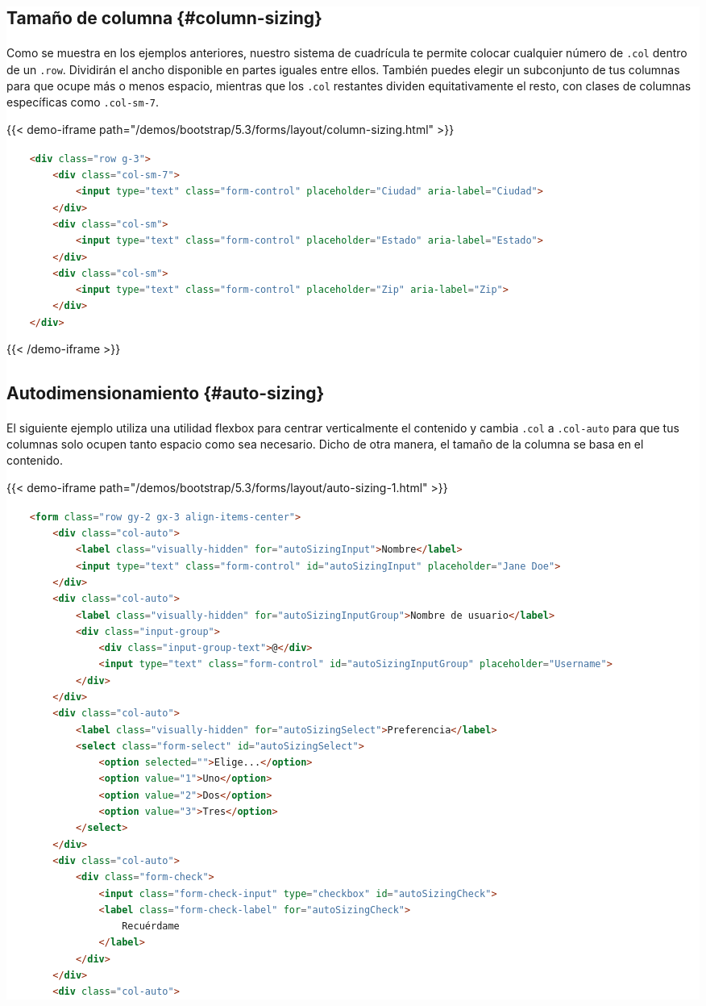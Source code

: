 
Tamaño de columna {#column-sizing}
-----------------------------------

Como se muestra en los ejemplos anteriores, nuestro sistema de cuadrícula te permite colocar cualquier número de `.col` dentro de un `.row`. Dividirán el ancho disponible en partes iguales entre ellos. También puedes elegir un subconjunto de tus columnas para que ocupe más o menos espacio, mientras que los `.col` restantes dividen equitativamente el resto, con clases de columnas específicas como `.col-sm-7`.

{{< demo-iframe path="/demos/bootstrap/5.3/forms/layout/column-sizing.html" >}}
```html {filename="HTML"}
    <div class="row g-3">
        <div class="col-sm-7">
            <input type="text" class="form-control" placeholder="Ciudad" aria-label="Ciudad">
        </div>
        <div class="col-sm">
            <input type="text" class="form-control" placeholder="Estado" aria-label="Estado">
        </div>
        <div class="col-sm">
            <input type="text" class="form-control" placeholder="Zip" aria-label="Zip">
        </div>
    </div>
```
{{< /demo-iframe >}}

Autodimensionamiento {#auto-sizing}
------------------------------------

El siguiente ejemplo utiliza una utilidad flexbox para centrar verticalmente el contenido y cambia `.col` a `.col-auto` para que tus columnas solo ocupen tanto espacio como sea necesario. Dicho de otra manera, el tamaño de la columna se basa en el contenido.

{{< demo-iframe path="/demos/bootstrap/5.3/forms/layout/auto-sizing-1.html" >}}
```html {filename="HTML"}
    <form class="row gy-2 gx-3 align-items-center">
        <div class="col-auto">
            <label class="visually-hidden" for="autoSizingInput">Nombre</label>
            <input type="text" class="form-control" id="autoSizingInput" placeholder="Jane Doe">
        </div>
        <div class="col-auto">
            <label class="visually-hidden" for="autoSizingInputGroup">Nombre de usuario</label>
            <div class="input-group">
                <div class="input-group-text">@</div>
                <input type="text" class="form-control" id="autoSizingInputGroup" placeholder="Username">
            </div>
        </div>
        <div class="col-auto">
            <label class="visually-hidden" for="autoSizingSelect">Preferencia</label>
            <select class="form-select" id="autoSizingSelect">
                <option selected="">Elige...</option>
                <option value="1">Uno</option>
                <option value="2">Dos</option>
                <option value="3">Tres</option>
            </select>
        </div>
        <div class="col-auto">
            <div class="form-check">
                <input class="form-check-input" type="checkbox" id="autoSizingCheck">
                <label class="form-check-label" for="autoSizingCheck">
                    Recuérdame
                </label>
            </div>
        </div>
        <div class="col-auto">
```